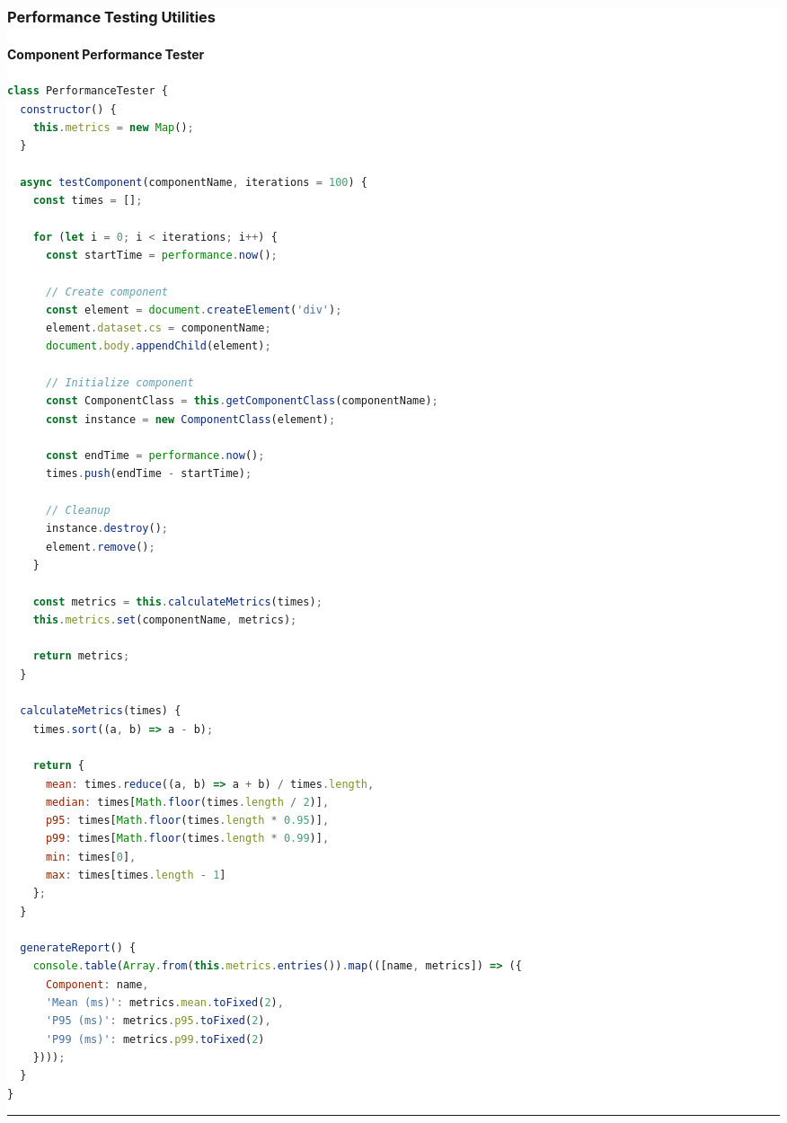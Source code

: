 ### **Performance Testing Utilities**

#### **Component Performance Tester**
```javascript
class PerformanceTester {
  constructor() {
    this.metrics = new Map();
  }
  
  async testComponent(componentName, iterations = 100) {
    const times = [];
    
    for (let i = 0; i < iterations; i++) {
      const startTime = performance.now();
      
      // Create component
      const element = document.createElement('div');
      element.dataset.cs = componentName;
      document.body.appendChild(element);
      
      // Initialize component
      const ComponentClass = this.getComponentClass(componentName);
      const instance = new ComponentClass(element);
      
      const endTime = performance.now();
      times.push(endTime - startTime);
      
      // Cleanup
      instance.destroy();
      element.remove();
    }
    
    const metrics = this.calculateMetrics(times);
    this.metrics.set(componentName, metrics);
    
    return metrics;
  }
  
  calculateMetrics(times) {
    times.sort((a, b) => a - b);
    
    return {
      mean: times.reduce((a, b) => a + b) / times.length,
      median: times[Math.floor(times.length / 2)],
      p95: times[Math.floor(times.length * 0.95)],
      p99: times[Math.floor(times.length * 0.99)],
      min: times[0],
      max: times[times.length - 1]
    };
  }
  
  generateReport() {
    console.table(Array.from(this.metrics.entries()).map(([name, metrics]) => ({
      Component: name,
      'Mean (ms)': metrics.mean.toFixed(2),
      'P95 (ms)': metrics.p95.toFixed(2),
      'P99 (ms)': metrics.p99.toFixed(2)
    })));
  }
}
```

---